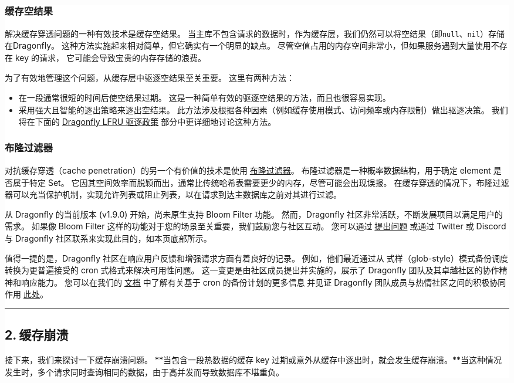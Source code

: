 ### 缓存空结果
解决缓存穿透问题的一种有效技术是缓存空结果。 当主库不包含请求的数据时，作为缓存层，我们仍然可以将空结果（即`null`、`nil`）存储在Dragonfly。 这种方法实施起来相对简单，但它确实有一个明显的缺点。 尽管空值占用的内存空间非常小，但如果服务遇到大量使用不存在 key 的请求， 它可能会导致宝贵的内存存储的浪费。

为了有效地管理这个问题，从缓存层中驱逐空结果至关重要。 这里有两种方法：

* 在一段通常很短的时间后使空结果过期。 这是一种简单有效的驱逐空结果的方法，而且也很容易实现。
* 采用强大且智能的逐出策略来逐出空结果。 此方法涉及根据各种因素（例如缓存使用模式、访问频率或内存限制）做出驱逐决策。 我们将在下面的 [Dragonfly LFRU 驱逐政策](https://www.dragonflydb.io/blog/developing-with-dragonfly-part-02-solve-caching-problems#dragonfly-lfru-eviction-policy) 部分中更详细地讨论这种方法。

### 布隆过滤器
对抗缓存穿透（cache penetration）的另一个有价值的技术是使用 [布隆过滤器](https://en.wikipedia.org/wiki/Bloom_filter)。 布隆过滤器是一种概率数据结构，用于确定 element 是否属于特定 Set。 它因其空间效率而脱颖而出，通常比传统哈希表需要更少的内存，尽管可能会出现误报。 在缓存穿透的情况下，布隆过滤器可以充当保护机制，实现允许列表或阻止列表，以在请求到达主数据库之前对其进行过滤。

从 Dragonfly 的当前版本 (v1.9.0) 开始，尚未原生支持 Bloom Filter 功能。 然而，Dragonfly 社区非常活跃，不断发展项目以满足用户的需求。 如果像 Bloom Filter 这样的功能对于您的场景至关重要，我们鼓励您与社区互动。 您可以通过 [提出问题](https://github.com/dragonflydb/dragonfly/issues) 或通过 Twitter 或 Discord 与 Dragonfly 社区联系来实现此目的，如本页底部所示。

值得一提的是，Dragonfly 社区在响应用户反馈和增强请求方面有着良好的记录。 例如，他们最近通过从 式样（glob-style）模式备份调度转换为更普遍接受的 cron 式格式来解决可用性问题。 这一变更是由社区成员提出并实施的，展示了 Dragonfly 团队及其卓越社区的协作精神和响应能力。 您可以在我们的 [文档](https://www.dragonflydb.io/docs/managing-dragonfly/backups#flags) 中了解有关基于 cron 的备份计划的更多信息 并见证 Dragonfly 团队成员与热情社区之间的积极协同作用 [此处](https://github.com/dragonflydb/dragonfly/issues/1590)。

---
## 2\. 缓存崩溃
接下来，我们来探讨一下缓存崩溃问题。 **当包含一段热数据的缓存 key 过期或意外从缓存中逐出时，就会发生缓存崩溃。**当这种情况发生时，多个请求同时查询相同的数据，由于高并发而导致数据库不堪重负。
